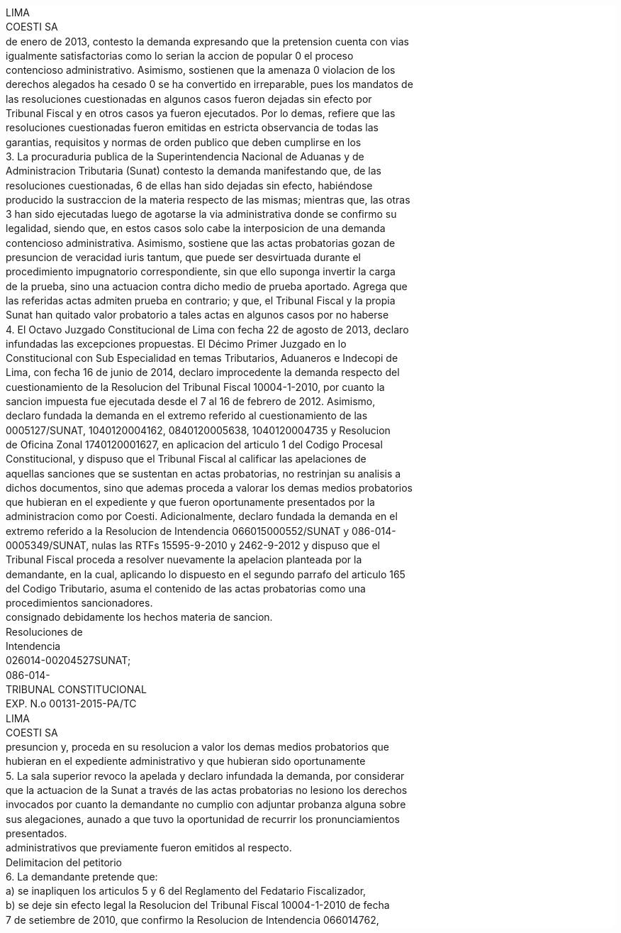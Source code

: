 LIMA  
COESTI SA  
de enero de 2013, contesto la demanda expresando que la pretension cuenta con vias  
igualmente satisfactorias como lo serian la accion de popular 0 el proceso  
contencioso administrativo. Asimismo, sostienen que la amenaza 0 violacion de los  
derechos alegados ha cesado 0 se ha convertido en irreparable, pues los mandatos de  
las resoluciones cuestionadas en algunos casos fueron dejadas sin efecto por  
Tribunal Fiscal y en otros casos ya fueron ejecutados. Por lo demas, refiere que las  
resoluciones cuestionadas fueron emitidas en estricta observancia de todas las  
garantias, requisitos y normas de orden publico que deben cumplirse en los  
3. La procuraduria publica de la Superintendencia Nacional de Aduanas y de  
Administracion Tributaria (Sunat) contesto la demanda manifestando que, de las  
resoluciones cuestionadas, 6 de ellas han sido dejadas sin efecto, habiéndose  
producido la sustraccion de la materia respecto de las mismas; mientras que, las otras  
3 han sido ejecutadas luego de agotarse la via administrativa donde se confirmo su  
legalidad, siendo que, en estos casos solo cabe la interposicion de una demanda  
contencioso administrativa. Asimismo, sostiene que las actas probatorias gozan de  
presuncion de veracidad iuris tantum, que puede ser desvirtuada durante el  
procedimiento impugnatorio correspondiente, sin que ello suponga invertir la carga  
de la prueba, sino una actuacion contra dicho medio de prueba aportado. Agrega que  
las referidas actas admiten prueba en contrario; y que, el Tribunal Fiscal y la propia  
Sunat han quitado valor probatorio a tales actas en algunos casos por no haberse  
4. El Octavo Juzgado Constitucional de Lima con fecha 22 de agosto de 2013, declaro  
infundadas las excepciones propuestas. El Décimo Primer Juzgado en lo  
Constitucional con Sub Especialidad en temas Tributarios, Aduaneros e Indecopi de  
Lima, con fecha 16 de junio de 2014, declaro improcedente la demanda respecto del  
cuestionamiento de la Resolucion del Tribunal Fiscal 10004-1-2010, por cuanto la  
sancion impuesta fue ejecutada desde el 7 al 16 de febrero de 2012. Asimismo,  
declaro fundada la demanda en el extremo referido al cuestionamiento de las  
0005127/SUNAT, 1040120004162, 0840120005638, 1040120004735 y Resolucion  
de Oficina Zonal 1740120001627, en aplicacion del articulo 1 del Codigo Procesal  
Constitucional, y dispuso que el Tribunal Fiscal al calificar las apelaciones de  
aquellas sanciones que se sustentan en actas probatorias, no restrinjan su analisis a  
dichos documentos, sino que ademas proceda a valorar los demas medios probatorios  
que hubieran en el expediente y que fueron oportunamente presentados por la  
administracion como por Coesti. Adicionalmente, declaro fundada la demanda en el  
extremo referido a la Resolucion de Intendencia 066015000552/SUNAT y 086-014-  
0005349/SUNAT, nulas las RTFs 15595-9-2010 y 2462-9-2012 y dispuso que el  
Tribunal Fiscal proceda a resolver nuevamente la apelacion planteada por la  
demandante, en la cual, aplicando lo dispuesto en el segundo parrafo del articulo 165  
del Codigo Tributario, asuma el contenido de las actas probatorias como una  
procedimientos sancionadores.  
consignado debidamente los hechos materia de sancion.  
Resoluciones de  
Intendencia  
026014-00204527SUNAT;  
086-014-  
TRIBUNAL CONSTITUCIONAL  
EXP. N.o 00131-2015-PA/TC  
LIMA  
COESTI SA  
presuncion y, proceda en su resolucion a valor los demas medios probatorios que  
hubieran en el expediente administrativo y que hubieran sido oportunamente  
5. La sala superior revoco la apelada y declaro infundada la demanda, por considerar  
que la actuacion de la Sunat a través de las actas probatorias no lesiono los derechos  
invocados por cuanto la demandante no cumplio con adjuntar probanza alguna sobre  
sus alegaciones, aunado a que tuvo la oportunidad de recurrir los pronunciamientos  
presentados.  
administrativos que previamente fueron emitidos al respecto.  
Delimitacion del petitorio  
6. La demandante pretende que:  
a) se inapliquen los articulos 5 y 6 del Reglamento del Fedatario Fiscalizador,  
b) se deje sin efecto legal la Resolucion del Tribunal Fiscal 10004-1-2010 de fecha  
7 de setiembre de 2010, que confirmo la Resolucion de Intendencia 066014762,  